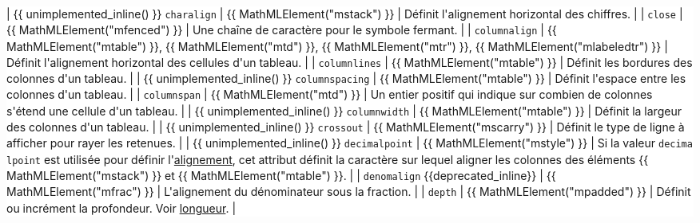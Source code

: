 | {{ unimplemented_inline() }} `charalign`                                                       | {{ MathMLElement("mstack") }}                                                                                                                                           | Définit l'alignement horizontal des chiffres.                                                                                                                                                                                                             |
| `close`                                                                                        | {{ MathMLElement("mfenced") }}                                                                                                                                          | Une chaîne de caractère pour le symbole fermant.                                                                                                                                                                                                          |
| `columnalign`                                                                                  | {{ MathMLElement("mtable") }}, {{ MathMLElement("mtd") }}, {{ MathMLElement("mtr") }}, {{ MathMLElement("mlabeledtr") }}                                                | Définit l'alignement horizontal des cellules d'un tableau.                                                                                                                                                                                                |
| `columnlines`                                                                                  | {{ MathMLElement("mtable") }}                                                                                                                                           | Définit les bordures des colonnes d'un tableau.                                                                                                                                                                                                           |
| {{ unimplemented_inline() }} `columnspacing`                                                   | {{ MathMLElement("mtable") }}                                                                                                                                           | Définit l'espace entre les colonnes d'un tableau.                                                                                                                                                                                                         |
| `columnspan`                                                                                   | {{ MathMLElement("mtd") }}                                                                                                                                              | Un entier positif qui indique sur combien de colonnes s'étend une cellule d'un tableau.                                                                                                                                                                   |
| {{ unimplemented_inline() }} `columnwidth`                                                     | {{ MathMLElement("mtable") }}                                                                                                                                           | Définit la largeur des colonnes d'un tableau.                                                                                                                                                                                                             |
| {{ unimplemented_inline() }} `crossout`                                                        | {{ MathMLElement("mscarry") }}                                                                                                                                          | Définit le type de ligne à afficher pour rayer les retenues.                                                                                                                                                                                              |
| {{ unimplemented_inline() }} `decimalpoint`                                                    | {{ MathMLElement("mstyle") }}                                                                                                                                           | Si la valeur `decimalpoint` est utilisée pour définir l'[alignement](/fr/docs/Web/MathML/Attribute#align), cet attribut définit la caractère sur lequel aligner les colonnes des éléments {{ MathMLElement("mstack") }} et {{ MathMLElement("mtable") }}. |
| `denomalign` {{deprecated_inline}}                                                             | {{ MathMLElement("mfrac") }}                                                                                                                                            | L'alignement du dénominateur sous la fraction.                                                                                                                                                                                                            |
| `depth`                                                                                        | {{ MathMLElement("mpadded") }}                                                                                                                                          | Définit ou incrément la profondeur. Voir [longueur](/fr/docs/MathML/Attributes/Values).                                                                                                                                                                   |